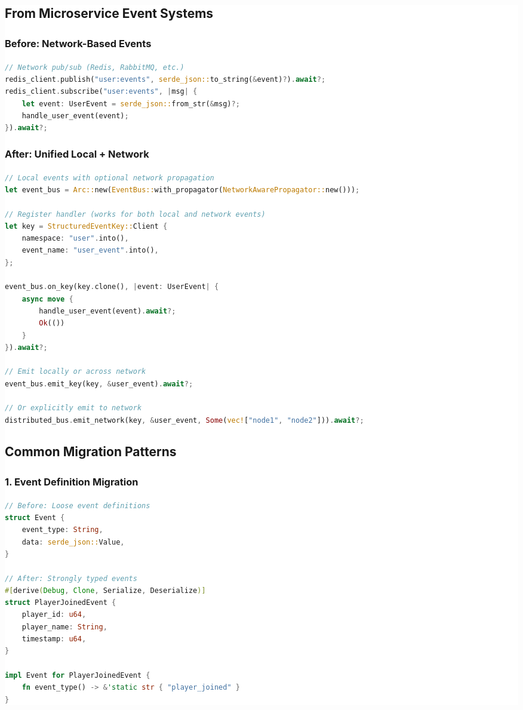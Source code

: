 ## From Microservice Event Systems

### Before: Network-Based Events
```rust
// Network pub/sub (Redis, RabbitMQ, etc.)
redis_client.publish("user:events", serde_json::to_string(&event)?).await?;
redis_client.subscribe("user:events", |msg| {
    let event: UserEvent = serde_json::from_str(&msg)?;
    handle_user_event(event);
}).await?;
```

### After: Unified Local + Network
```rust
// Local events with optional network propagation
let event_bus = Arc::new(EventBus::with_propagator(NetworkAwarePropagator::new()));

// Register handler (works for both local and network events)
let key = StructuredEventKey::Client {
    namespace: "user".into(),
    event_name: "user_event".into(),
};

event_bus.on_key(key.clone(), |event: UserEvent| {
    async move {
        handle_user_event(event).await?;
        Ok(())
    }
}).await?;

// Emit locally or across network
event_bus.emit_key(key, &user_event).await?;

// Or explicitly emit to network
distributed_bus.emit_network(key, &user_event, Some(vec!["node1", "node2"])).await?;
```

## Common Migration Patterns

### 1. Event Definition Migration
```rust
// Before: Loose event definitions
struct Event {
    event_type: String,
    data: serde_json::Value,
}

// After: Strongly typed events
#[derive(Debug, Clone, Serialize, Deserialize)]
struct PlayerJoinedEvent {
    player_id: u64,
    player_name: String,
    timestamp: u64,
}

impl Event for PlayerJoinedEvent {
    fn event_type() -> &'static str { "player_joined" }
}
```
